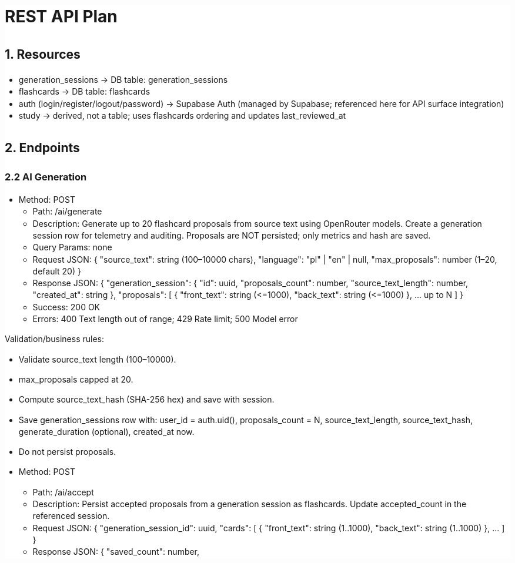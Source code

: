 # REST API Plan

## 1. Resources
- generation_sessions → DB table: generation_sessions
- flashcards → DB table: flashcards
- auth (login/register/logout/password) → Supabase Auth (managed by Supabase; referenced here for API surface integration)
- study → derived, not a table; uses flashcards ordering and updates last_reviewed_at

## 2. Endpoints

### 2.2 AI Generation

- Method: POST
  - Path: /ai/generate
  - Description: Generate up to 20 flashcard proposals from source text using OpenRouter models. Create a generation session row for telemetry and auditing. Proposals are NOT persisted; only metrics and hash are saved.
  - Query Params: none
  - Request JSON:
    {
      "source_text": string (100–10000 chars),
      "language": "pl" | "en" | null,
      "max_proposals": number (1–20, default 20)
    }
  - Response JSON:
    {
      "generation_session": {
        "id": uuid,
        "proposals_count": number,
        "source_text_length": number,
        "created_at": string
      },
      "proposals": [
        { "front_text": string (<=1000), "back_text": string (<=1000) }, ... up to N
      ]
    }
  - Success: 200 OK
  - Errors: 400 Text length out of range; 429 Rate limit; 500 Model error

Validation/business rules:
- Validate source_text length (100–10000).
- max_proposals capped at 20.
- Compute source_text_hash (SHA-256 hex) and save with session.
- Save generation_sessions row with: user_id = auth.uid(), proposals_count = N, source_text_length, source_text_hash, generate_duration (optional), created_at now.
- Do not persist proposals.

- Method: POST
  - Path: /ai/accept
  - Description: Persist accepted proposals from a generation session as flashcards. Update accepted_count in the referenced session.
  - Request JSON:
    {
      "generation_session_id": uuid,
      "cards": [
        { "front_text": string (1..1000), "back_text": string (1..1000) }, ...
      ]
    }
  - Response JSON:
    {
      "saved_count": number,
